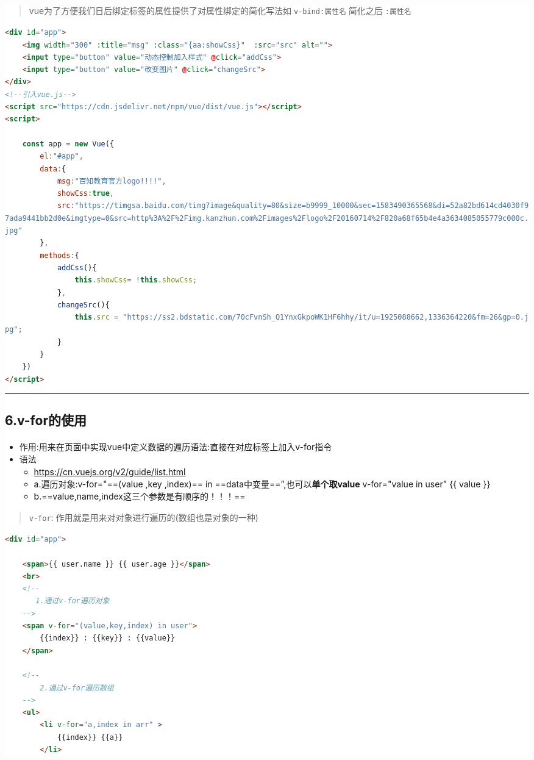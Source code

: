 > vue为了方便我们日后绑定标签的属性提供了对属性绑定的简化写法如 `v-bind:属性名` 简化之后 `:属性名`

```html
<div id="app">
    <img width="300" :title="msg" :class="{aa:showCss}"  :src="src" alt="">
    <input type="button" value="动态控制加入样式" @click="addCss">
    <input type="button" value="改变图片" @click="changeSrc">
</div>
<!--引入vue.js-->
<script src="https://cdn.jsdelivr.net/npm/vue/dist/vue.js"></script>
<script>

    const app = new Vue({
        el:"#app",
        data:{
            msg:"百知教育官方logo!!!!",
            showCss:true,
            src:"https://timgsa.baidu.com/timg?image&quality=80&size=b9999_10000&sec=1583490365568&di=52a82bd614cd4030f97ada9441bb2d0e&imgtype=0&src=http%3A%2F%2Fimg.kanzhun.com%2Fimages%2Flogo%2F20160714%2F820a68f65b4e4a3634085055779c000c.jpg"
        },
        methods:{
            addCss(){
                this.showCss= !this.showCss;
            },
            changeSrc(){
                this.src = "https://ss2.bdstatic.com/70cFvnSh_Q1YnxGkpoWK1HF6hhy/it/u=1925088662,1336364220&fm=26&gp=0.jpg";
            }
        }
    })
</script>
```

--------

## 6.v-for的使用

* 作用:用来在页面中实现vue中定义数据的遍历语法:直接在对应标签上加入v-for指令
* 语法 
  * https://cn.vuejs.org/v2/guide/list.html
  * a.遍历对象:v-for="==(value ,key ,index)==  in  ==data中变量==”,也可以**单个取value**  v-for="value in user"   {{ value }}
  * b.==value,name,index这三个参数是有顺序的！！！==

> `v-for`: 作用就是用来对对象进行遍历的(数组也是对象的一种)

```html
<div id="app">

    <span>{{ user.name }} {{ user.age }}</span>
    <br>
    <!--
       1.通过v-for遍历对象
    -->
    <span v-for="(value,key,index) in user">
        {{index}} : {{key}} : {{value}}
    </span>

    <!--
        2.通过v-for遍历数组
    -->
    <ul>
        <li v-for="a,index in arr" >
            {{index}} {{a}}
        </li>
```